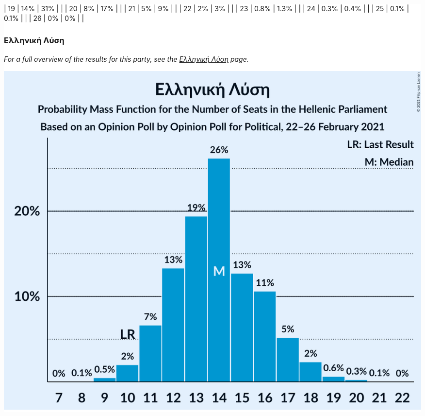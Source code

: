 | 19 | 14% | 31% |  |
| 20 | 8% | 17% |  |
| 21 | 5% | 9% |  |
| 22 | 2% | 3% |  |
| 23 | 0.8% | 1.3% |  |
| 24 | 0.3% | 0.4% |  |
| 25 | 0.1% | 0.1% |  |
| 26 | 0% | 0% |  |

### Ελληνική Λύση

*For a full overview of the results for this party, see the [Ελληνική Λύση](party-ελληνικήλύση.html) page.*

![Graph with seats probability mass function not yet produced](2021-02-26-OpinionPoll-seats-pmf-ελληνικήλύση.png "Seats Probability Mass Function")
